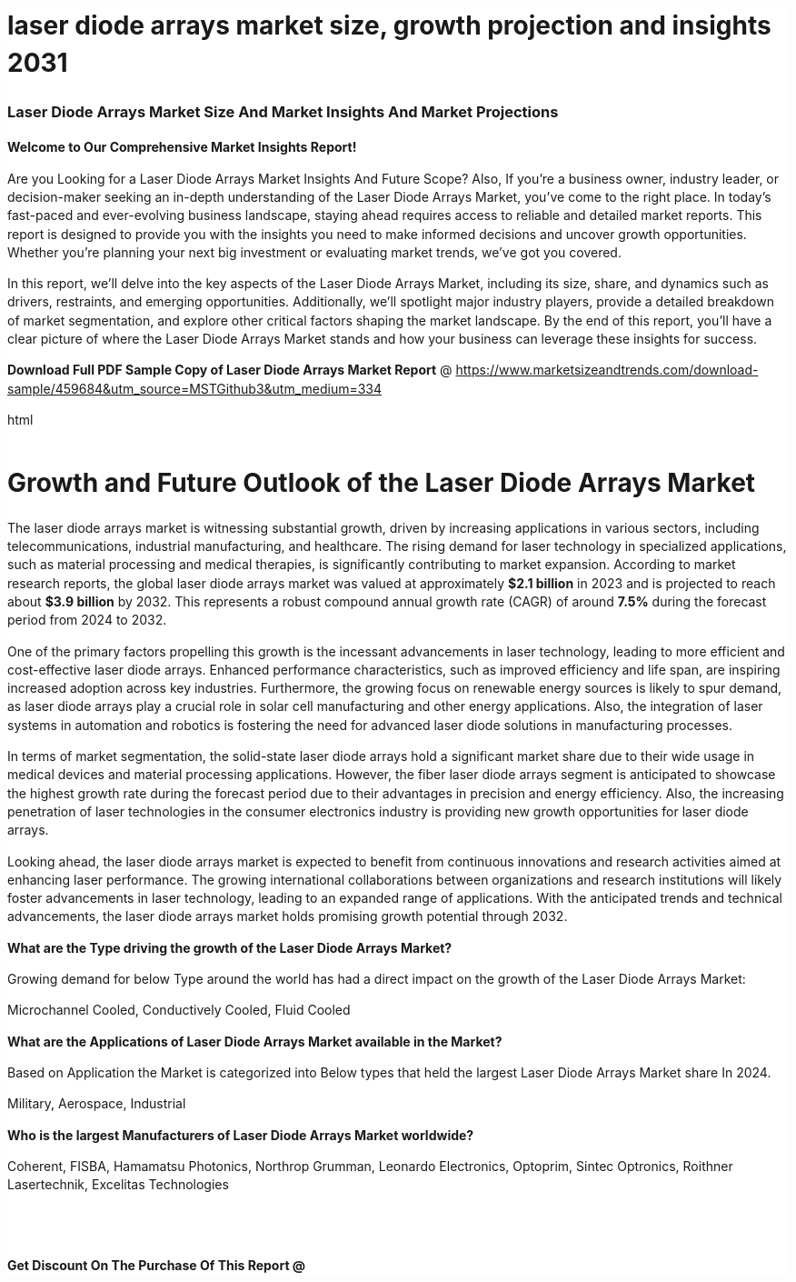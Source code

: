 <H1>laser diode arrays market size, growth projection and insights 2031</H1><div class="" data-test-id=""><h3><span class="">Laser Diode Arrays Market Size And Market Insights And Market Projections</span></h3></div><div class="" data-test-id=""><p><strong>Welcome to Our Comprehensive Market Insights Report!</strong></p><p>Are you Looking for a Laser Diode Arrays Market Insights And Future Scope? Also, If you&rsquo;re a business owner, industry leader, or decision-maker seeking an in-depth understanding of the Laser Diode Arrays Market, you&rsquo;ve come to the right place. In today&rsquo;s fast-paced and ever-evolving business landscape, staying ahead requires access to reliable and detailed market reports. This report is designed to provide you with the insights you need to make informed decisions and uncover growth opportunities. Whether you&rsquo;re planning your next big investment or evaluating market trends, we&rsquo;ve got you covered.</p><p>In this report, we&rsquo;ll delve into the key aspects of the Laser Diode Arrays Market, including its size, share, and dynamics such as drivers, restraints, and emerging opportunities. Additionally, we&rsquo;ll spotlight major industry players, provide a detailed breakdown of market segmentation, and explore other critical factors shaping the market landscape. By the end of this report, you&rsquo;ll have a clear picture of where the Laser Diode Arrays Market stands and how your business can leverage these insights for success.</p><p><strong>Download Full PDF Sample Copy of Laser Diode Arrays Market Report</strong> @ <a href="https://www.marketsizeandtrends.com/download-sample/459684&utm_source=MSTGithub3&utm_medium=334" target="_blank">https://www.marketsizeandtrends.com/download-sample/459684&utm_source=MSTGithub3&utm_medium=334</a></p></div><div class="" data-test-id=""><p><span class="">html<!DOCTYPE html><html lang="en"><head> <meta charset="UTF-8"> <meta name="viewport" content="width=device-width, initial-scale=1.0"> <title>Laser Diode Arrays Market Growth and Outlook</title></head><body><h1>Growth and Future Outlook of the Laser Diode Arrays Market</h1><p>The laser diode arrays market is witnessing substantial growth, driven by increasing applications in various sectors, including telecommunications, industrial manufacturing, and healthcare. The rising demand for laser technology in specialized applications, such as material processing and medical therapies, is significantly contributing to market expansion. According to market research reports, the global laser diode arrays market was valued at approximately <strong>$2.1 billion</strong> in 2023 and is projected to reach about <strong>$3.9 billion</strong> by 2032. This represents a robust compound annual growth rate (CAGR) of around <strong>7.5%</strong> during the forecast period from 2024 to 2032.</p><p>One of the primary factors propelling this growth is the incessant advancements in laser technology, leading to more efficient and cost-effective laser diode arrays. Enhanced performance characteristics, such as improved efficiency and life span, are inspiring increased adoption across key industries. Furthermore, the growing focus on renewable energy sources is likely to spur demand, as laser diode arrays play a crucial role in solar cell manufacturing and other energy applications. <strong></strong> Also, the integration of laser systems in automation and robotics is fostering the need for advanced laser diode solutions in manufacturing processes.</p><p>In terms of market segmentation, the solid-state laser diode arrays hold a significant market share due to their wide usage in medical devices and material processing applications. However, the fiber laser diode arrays segment is anticipated to showcase the highest growth rate during the forecast period due to their advantages in precision and energy efficiency. Also, the increasing penetration of laser technologies in the consumer electronics industry is providing new growth opportunities for laser diode arrays.</p><p>Looking ahead, the laser diode arrays market is expected to benefit from continuous innovations and research activities aimed at enhancing laser performance. The growing international collaborations between organizations and research institutions will likely foster advancements in laser technology, leading to an expanded range of applications. With the anticipated trends and technical advancements, the laser diode arrays market holds promising growth potential through 2032.</p></body></html></span></p><p><strong><span class="">What are the&nbsp;Type driving the growth of the Laser Diode Arrays Market?</span></strong></p></div><div class="" data-test-id=""><p><span class="">Growing demand for below Type around the world has had a direct impact on the growth of the Laser Diode Arrays Market:</span></p></div><div class="" data-test-id=""><p>Microchannel Cooled, Conductively Cooled, Fluid Cooled</p><p><span class=""><strong>What are the&nbsp;Applications&nbsp;of Laser Diode Arrays Market available in the Market?</strong></span></p></div><div class="" data-test-id=""><p><span class="">Based on Application the Market is categorized into Below types that held the largest Laser Diode Arrays Market share In 2024.</span></p></div><div class="" data-test-id=""><p><span class="">Military, Aerospace, Industrial</span></p><p><span class=""><strong>Who is the largest Manufacturers of Laser Diode Arrays Market worldwide?</strong></span></p></div><div class="" data-test-id=""><p><span class="">Coherent, FISBA, Hamamatsu Photonics, Northrop Grumman, Leonardo Electronics, Optoprim, Sintec Optronics, Roithner Lasertechnik, Excelitas Technologies</span></p></div><div class="" data-test-id="">&nbsp;</div><div class="" data-test-id="">&nbsp;</div><div class="" data-test-id=""><p><span class=""><strong>Get Discount On The Purchase Of This Report @</strong>